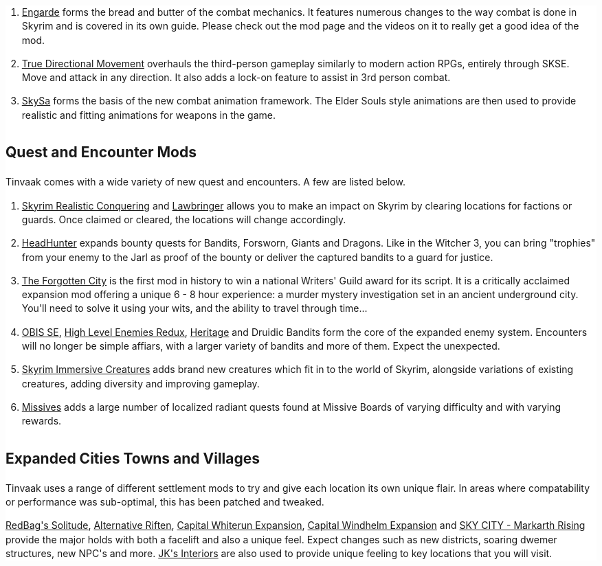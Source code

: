 1. [Engarde](https://www.nexusmods.com/skyrimspecialedition/mods/25673) forms the bread and butter of the combat mechanics. It features numerous changes to the way combat is done in Skyrim and is covered in its own guide. Please check out the mod page and the videos on it to really get a good idea of the mod.

2. [True Directional Movement](https://www.nexusmods.com/skyrimspecialedition/mods/51614) overhauls the third-person gameplay similarly to modern action RPGs, entirely through SKSE. Move and attack in any direction. It also adds a lock-on feature to assist in 3rd person combat.

3. [SkySa](https://www.nexusmods.com/skyrimspecialedition/mods/31390) forms the basis of the new combat animation framework. The Elder Souls style animations are then used to provide realistic and fitting animations for weapons in the game. 

## Quest and Encounter Mods

Tinvaak comes with a wide variety of new quest and encounters. A few are listed below.

1. [Skyrim Realistic Conquering](https://www.nexusmods.com/skyrimspecialedition/mods/26396) and [Lawbringer](https://www.nexusmods.com/skyrimspecialedition/mods/29882) allows you to make an impact on Skyrim by clearing locations for factions or guards. Once claimed or cleared, the locations will change accordingly.

2. [HeadHunter](https://www.nexusmods.com/skyrimspecialedition/mods/51847) expands bounty quests for Bandits, Forsworn, Giants and Dragons. Like in the Witcher 3, you can bring "trophies" from your enemy to the Jarl as proof of the bounty or deliver the captured bandits to a guard for justice.

3. [The Forgotten City](https://www.nexusmods.com/skyrimspecialedition/mods/1179) is the first mod in history to win a national Writers' Guild award for its script. It is a critically acclaimed expansion mod offering a unique 6 - 8 hour experience: a murder mystery investigation set in an ancient underground city. You'll need to solve it using your wits, and the ability to travel through time... 

4. [OBIS SE](https://www.nexusmods.com/skyrimspecialedition/mods/4145), [High Level Enemies Redux](https://www.nexusmods.com/skyrimspecialedition/mods/32801), [Heritage](https://www.nexusmods.com/skyrimspecialedition/mods/30017) and Druidic Bandits form the core of the expanded enemy system. Encounters will no longer be simple affiars, with a larger variety of bandits and more of them. Expect the unexpected.

5. [Skyrim Immersive Creatures](https://www.nexusmods.com/skyrimspecialedition/mods/12680) adds brand new creatures which fit in to the world of Skyrim, alongside variations of existing creatures, adding diversity and improving gameplay.

6. [Missives](https://www.nexusmods.com/skyrimspecialedition/mods/17576) adds a large number of localized radiant quests found at Missive Boards of varying difficulty and with varying rewards. 

## Expanded Cities Towns and Villages

Tinvaak uses a range of different settlement mods to try and give each location its own unique flair. In areas where compatability or performance was sub-optimal, this has been patched and tweaked.

[RedBag's Solitude](https://www.nexusmods.com/skyrimspecialedition/mods/42052), [Alternative Riften](https://www.nexusmods.com/skyrim/mods/101461), [Capital Whiterun Expansion](https://www.nexusmods.com/skyrimspecialedition/mods/37982), [Capital Windhelm Expansion](https://www.nexusmods.com/skyrimspecialedition/mods/42990) and [SKY CITY - Markarth Rising](https://www.nexusmods.com/skyrimspecialedition/mods/22482) provide the major holds with both a facelift and also a unique feel. Expect changes such as new districts, soaring dwemer structures, new NPC's and more. [JK's Interiors](https://www.nexusmods.com/skyrimspecialedition/users/1305814?tab=user+files) are also used to provide unique feeling to key locations that you will visit.
